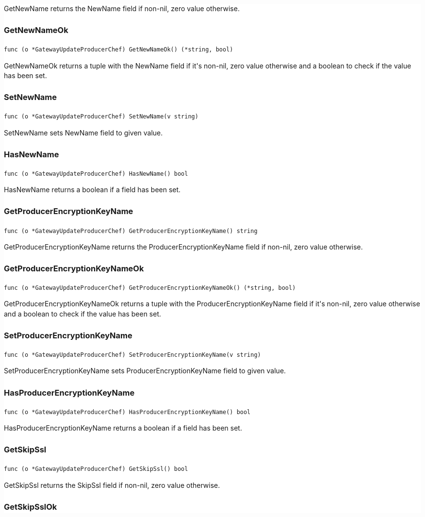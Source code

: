 GetNewName returns the NewName field if non-nil, zero value otherwise.

### GetNewNameOk

`func (o *GatewayUpdateProducerChef) GetNewNameOk() (*string, bool)`

GetNewNameOk returns a tuple with the NewName field if it's non-nil, zero value otherwise
and a boolean to check if the value has been set.

### SetNewName

`func (o *GatewayUpdateProducerChef) SetNewName(v string)`

SetNewName sets NewName field to given value.

### HasNewName

`func (o *GatewayUpdateProducerChef) HasNewName() bool`

HasNewName returns a boolean if a field has been set.

### GetProducerEncryptionKeyName

`func (o *GatewayUpdateProducerChef) GetProducerEncryptionKeyName() string`

GetProducerEncryptionKeyName returns the ProducerEncryptionKeyName field if non-nil, zero value otherwise.

### GetProducerEncryptionKeyNameOk

`func (o *GatewayUpdateProducerChef) GetProducerEncryptionKeyNameOk() (*string, bool)`

GetProducerEncryptionKeyNameOk returns a tuple with the ProducerEncryptionKeyName field if it's non-nil, zero value otherwise
and a boolean to check if the value has been set.

### SetProducerEncryptionKeyName

`func (o *GatewayUpdateProducerChef) SetProducerEncryptionKeyName(v string)`

SetProducerEncryptionKeyName sets ProducerEncryptionKeyName field to given value.

### HasProducerEncryptionKeyName

`func (o *GatewayUpdateProducerChef) HasProducerEncryptionKeyName() bool`

HasProducerEncryptionKeyName returns a boolean if a field has been set.

### GetSkipSsl

`func (o *GatewayUpdateProducerChef) GetSkipSsl() bool`

GetSkipSsl returns the SkipSsl field if non-nil, zero value otherwise.

### GetSkipSslOk
